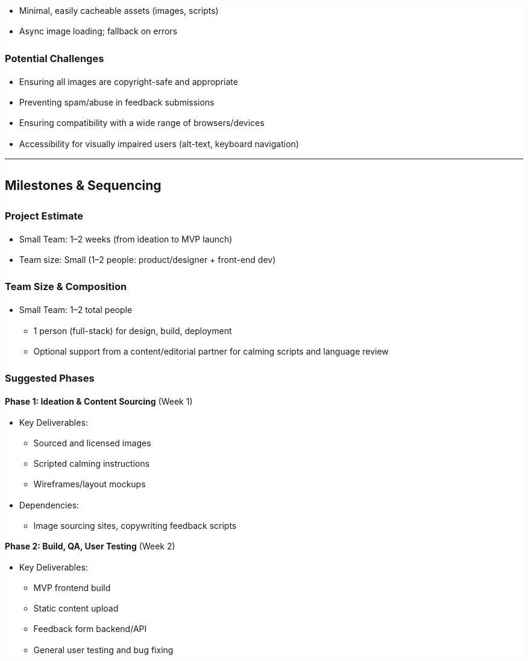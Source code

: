 * Minimal, easily cacheable assets (images, scripts)

* Async image loading; fallback on errors

### Potential Challenges

* Ensuring all images are copyright-safe and appropriate

* Preventing spam/abuse in feedback submissions

* Ensuring compatibility with a wide range of browsers/devices

* Accessibility for visually impaired users (alt-text, keyboard navigation)

---

## Milestones & Sequencing

### Project Estimate

* Small Team: 1–2 weeks (from ideation to MVP launch)

* Team size: Small (1–2 people: product/designer + front-end dev)

### Team Size & Composition

* Small Team: 1–2 total people

  * 1 person (full-stack) for design, build, deployment

  * Optional support from a content/editorial partner for calming scripts and language review

### Suggested Phases

**Phase 1: Ideation & Content Sourcing** (Week 1)

* Key Deliverables:

  * Sourced and licensed images

  * Scripted calming instructions

  * Wireframes/layout mockups

* Dependencies:

  * Image sourcing sites, copywriting feedback scripts

**Phase 2: Build, QA, User Testing** (Week 2)

* Key Deliverables:

  * MVP frontend build

  * Static content upload

  * Feedback form backend/API

  * General user testing and bug fixing
